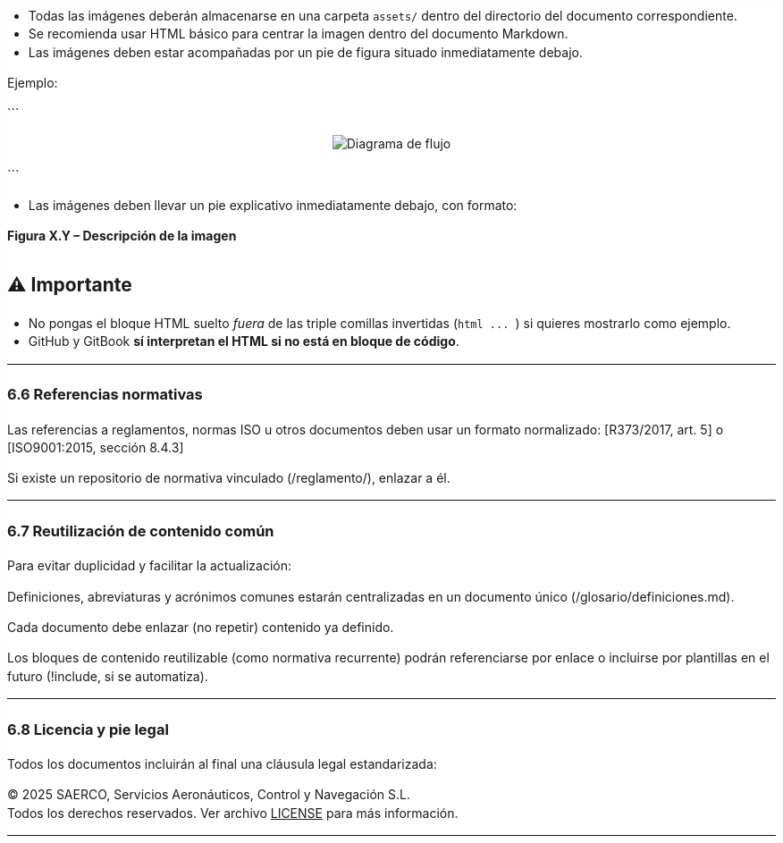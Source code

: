 - Todas las imágenes deberán almacenarse en una carpeta `assets/` dentro del directorio del documento correspondiente.
- Se recomienda usar HTML básico para centrar la imagen dentro del documento Markdown.
- Las imágenes deben estar acompañadas por un pie de figura situado inmediatamente debajo.

Ejemplo:

\```
<p align="center">
  <img src="./assets/diagrama-flujo.png" alt="Diagrama de flujo" width="600"/>
</p>```

- Las imágenes deben llevar un pie explicativo inmediatamente debajo, con formato:

**Figura X.Y – Descripción de la imagen**

## ⚠️ Importante

- No pongas el bloque HTML suelto *fuera* de las triple comillas invertidas \(```html ... ```\) si quieres mostrarlo como ejemplo.
- GitHub y GitBook **sí interpretan el HTML si no está en bloque de código**.

---

### 6.6 Referencias normativas

Las referencias a reglamentos, normas ISO u otros documentos deben usar un formato normalizado:
[R373/2017, art. 5] o [ISO9001:2015, sección 8.4.3]

Si existe un repositorio de normativa vinculado (/reglamento/), enlazar a él.

---

### 6.7 Reutilización de contenido común

Para evitar duplicidad y facilitar la actualización:

Definiciones, abreviaturas y acrónimos comunes estarán centralizadas en un documento único (/glosario/definiciones.md).

Cada documento debe enlazar (no repetir) contenido ya definido.

Los bloques de contenido reutilizable (como normativa recurrente) podrán referenciarse por enlace o incluirse por plantillas en el futuro (!include, si se automatiza).

---

### 6.8 Licencia y pie legal

Todos los documentos incluirán al final una cláusula legal estandarizada:


© 2025 SAERCO, Servicios Aeronáuticos, Control y Navegación S.L.  
Todos los derechos reservados. Ver archivo [LICENSE](./LICENSE) para más información.

---
